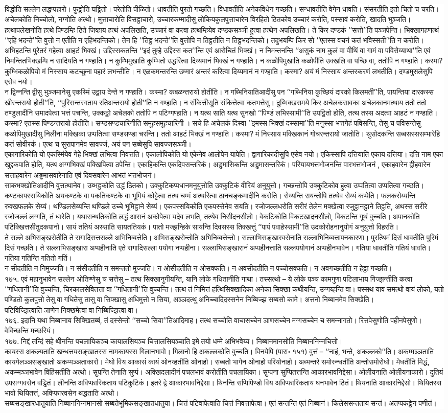 विद्धोति सल्‍लेन लद्धप्पहारो। फुट्ठोति घट्टितो। परेतोति पीळितो। धावतीति पुरतो गच्छति। विधावतीति अनेकविधेन गच्छति। सन्धावतीति वेगेन धावति। संसरतीति इतो चितो च चरति।  
अचेलकोति निच्‍चोलो, नग्गोति अत्थो। मुत्ताचारोति विसट्ठाचारो, उच्‍चारकम्मादीसु लोकियकुलपुत्ताचारेन विरहितो ठितकोव उच्‍चारं करोति, पस्सावं करोति, खादति भुञ्‍जति। हत्थापलेखनोति हत्थे पिण्डम्हि ठिते जिव्हाय हत्थं अपलिखति, उच्‍चारं वा कत्वा हत्थम्हियेव दण्डकसञ्‍ञी हुत्वा हत्थेन अपलिखति। ते किर दण्डकं ‘‘सत्तो’’ति पञ्‍ञपेन्ति। भिक्खागहणत्थं ‘‘एहि भदन्ते’’ति वुत्तो न एतीति न एहिभदन्तिको। तेन हि ‘‘तिट्ठ भदन्ते’’ति वुत्तोपि न तिट्ठतीति न तिट्ठभदन्तिको। तदुभयम्पि किर सो ‘‘एतस्स वचनं कतं भविस्सती’’ति न करोति।  
अभिहटन्ति पुरेतरं गहेत्वा आहटं भिक्खं। उद्दिस्सकतन्ति ‘‘इदं तुम्हे उद्दिस्स कत’’न्ति एवं आरोचितं भिक्खं। न निमन्तनन्ति ‘‘असुकं नाम कुलं वा वीथिं वा गामं वा पविसेय्याथा’’ति एवं निमन्तितभिक्खम्पि न सादियति न गण्हाति। न कुम्भिमुखाति कुम्भितो उद्धरित्वा दिय्यमानं भिक्खं न गण्हाति। न कळोपिमुखाति कळोपीति उक्खलि वा पच्छि वा, ततोपि न गण्हाति। कस्मा? कुम्भिकळोपियो मं निस्साय कटच्छुना पहारं लभन्तीति। न एळकमन्तरन्ति उम्मारं अन्तरं करित्वा दिय्यमानं न गण्हाति। कस्मा? अयं मं निस्साय अन्तरकरणं लभतीति। दण्डमुसलेसुपि एसेव नयो।  
न द्विन्‍नन्ति द्वीसु भुञ्‍जमानेसु एकस्मिं उट्ठाय देन्ते न गण्हाति। कस्मा? कबळन्तरायो होतीति। न गब्भिनियातिआदीसु पन ‘‘गब्भिनिया कुच्छियं दारको किलमती’’ति, पायन्तिया दारकस्स खीरन्तरायो होती’’ति, ‘‘पुरिसन्तरगताय रतिअन्तरायो होती’’ति न गण्हाति। न संकित्तीसूति संकित्तेत्वा कतभत्तेसु। दुब्भिक्खसमये किर अचेलकसावका अचेलकानमत्थाय ततो ततो तण्डुलादीनि समादपेत्वा भत्तं पचन्ति, उक्‍कट्ठो अचेलको ततोपि न पटिग्गण्हाति। न यत्थ साति यत्थ सुनखो ‘‘पिण्डं लभिस्सामी’’ति उपट्ठितो होति, तत्थ तस्स अदत्वा आहटं न गण्हाति। कस्मा? एतस्स पिण्डन्तरायो होतीति। सण्डसण्डचारिनीति समूहसमूहचारिनी । सचे हि अचेलकं दिस्वा ‘‘इमस्स भिक्खं दस्सामा’’ति मनुस्सा भत्तगेहं पविसन्ति, तेसु च पविसन्तेसु कळोपिमुखादीसु निलीना मक्खिका उप्पतित्वा सण्डसण्डा चरन्ति। ततो आहटं भिक्खं न गण्हाति। कस्मा? मं निस्साय मक्खिकानं गोचरन्तरायो जातोति। थुसोदकन्ति सब्बसस्ससम्भारेहि कतं सोवीरकं। एत्थ च सुरापानमेव सावज्‍जं, अयं पन सब्बेसुपि सावज्‍जसञ्‍ञी।  
एकागारिकोति यो एकस्मिंयेव गेहे भिक्खं लभित्वा निवत्तति। एकालोपिकोति यो एकेनेव आलोपेन यापेति। द्वागारिकादीसुपि एसेव नयो। एकिस्सापि दत्तियाति एकाय दत्तिया। दत्ति नाम एका खुद्दकपाति होति, यत्थ अग्गभिक्खं पक्खिपित्वा ठपेन्ति। एकाहिकन्ति एकदिवसन्तरिकं। अड्ढमासिकन्ति अड्ढमासन्तरिकं। परियायभत्तभोजनन्ति वारभत्तभोजनं , एकाहवारेन द्वीहवारेन सत्ताहवारेन अड्ढमासवारेनाति एवं दिवसवारेन आभतं भत्तभोजनं।  
साकभक्खोतिआदीनि वुत्तत्थानेव। उब्भट्ठकोति उद्धं ठितको। उक्‍कुटिकप्पधानमनुयुत्तोति उक्‍कुटिकं वीरियं अनुयुत्तो। गच्छन्तोपि उक्‍कुटिकोव हुत्वा उप्पतित्वा उप्पतित्वा गच्छति। कण्टकापस्सयिकोति अयकण्टके वा पकतिकण्टके वा भूमियं कोट्टेत्वा तत्थ चम्मं अत्थरित्वा ठानचङ्कमादीनि करोति। सेय्यन्ति सयन्तोपि तत्थेव सेय्यं कप्पेति। फलकसेय्यन्ति रुक्खफलके सेय्यं। थण्डिलसेय्यन्ति थण्डिले उच्‍चे भूमिट्ठाने सेय्यं। एकपस्सयिकोति एकपस्सेनेव सयति। रजोजल्‍लधरोति सरीरं तेलेन मक्खेत्वा रजुट्ठानट्ठाने तिट्ठति, अथस्स सरीरे रजोजल्‍लं लग्गति, तं धारेति। यथासन्थतिकोति लद्धं आसनं अकोपेत्वा यदेव लभति, तत्थेव निसीदनसीलो। वेकटिकोति विकटखादनसीलो, विकटन्ति गूथं वुच्‍चति। अपानकोति पटिक्खित्तसीतुदकपानो। सायं ततियं अस्साति सायततियकं। पातो मज्झन्हिके सायन्ति दिवसस्स तिक्खत्तुं ‘‘पापं पवाहेस्सामी’’ति उदकोरोहनानुयोगं अनुयुत्तो विहरति।  
ते सल्‍ले अभिसङ्खरोतीति ते रागादिसत्तसल्‍ले अभिनिब्बत्तेति। अभिसङ्खरोन्तोति अभिनिब्बत्तेन्तो। सल्‍लाभिसङ्खारवसेनाति सल्‍लाभिनिब्बत्तापनकारणा। पुरत्थिमं दिसं धावतीति पुरिमं दिसं गच्छति। ते सल्‍लाभिसङ्खारा अप्पहीनाति एते रागादिसल्‍ला पयोगा नप्पहीना। सल्‍लाभिसङ्खारानं अप्पहीनत्ताति सल्‍लपयोगानं अप्पहीनभावेन। गतिया धावतीति गतियं धावति। गतिया गतिन्ति गतितो गतिं।  
न सीदतीति न निमुज्‍जति। न संसीदतीति न समन्ततो मुज्‍जति। न ओसीदतीति न ओसक्‍कति। न अवसीदतीति न पच्‍चोसक्‍कति। न अवगच्छतीति न हेट्ठा गच्छति।  
१७५. एवं महानुभावेन सल्‍लेन ओतिण्णेसु च सत्तेसु – तत्थ सिक्खानुगीयन्ति, यानि लोके गधितानीति गाथा। तस्सत्थो – ये लोके पञ्‍च कामगुणा पटिलाभाय गिज्झन्तीति कत्वा ‘‘गधितानी’’ति वुच्‍चन्ति, चिरकालसेवितत्ता वा ‘‘गधितानी’’ति वुच्‍चन्ति। तत्थ तं निमित्तं हत्थिसिक्खादिका अनेका सिक्खा कथीयन्ति, उग्गय्हन्ति वा। पस्सथ याव समत्थो वायं लोको, यतो पण्डितो कुलपुत्तो तेसु वा गधितेसु तासु वा सिक्खासु अधिमुत्तो न सिया, अञ्‍ञदत्थु अनिच्‍चादिदस्सनेन निब्बिज्झ सब्बसो कामे। अत्तनो निब्बानमेव सिक्खेति।  
पटिविज्झित्वाति ञाणेन निक्खमेत्वा वा निब्बिज्झित्वा वा।  
१७६. इदानि यथा निब्बानाय सिक्खितब्बं, तं दस्सेन्तो ‘‘सच्‍चो सिया’’तिआदिमाह। तत्थ सच्‍चोति वाचासच्‍चेन ञाणसच्‍चेन मग्गसच्‍चेन च समन्‍नागतो। रित्तपेसुणोति पहीनपेसुणो। वेविच्छन्ति मच्छरियं।  
१७७. निद्दं तन्दिं सहे थीनन्ति पचलायिकञ्‍च कायालसियञ्‍च चित्तालसियञ्‍चाति इमे तयो धम्मे अभिभवेय्य। निब्बानमानसोति निब्बाननिन्‍नचित्तो।  
कायस्स अकल्यताति खन्धत्तयसङ्खातस्स नामकायस्स गिलानभावो। गिलानो हि अकल्‍लकोति वुच्‍चति। विनयेपि (पारा॰ १५१) वुत्तं – ‘‘नाहं, भन्ते, अकल्‍लको’’ति। अकम्मञ्‍ञताति कायगेलञ्‍ञसङ्खातो अकम्मञ्‍ञताकारो। मेघो विय आकासं कायं ओनय्हतीति ओनाहो। सब्बतो भागेन ओनाहो परियोनाहो। अब्भन्तरे समोरुन्धतीति अन्तोसमोरोधो। मेधतीति मिद्धं, अकम्मञ्‍ञभावेन विहिंसतीति अत्थो। सुपन्ति तेनाति सुप्पं। अक्खिदलादीनं पचलभावं करोतीति पचलायिका। सुप्पना सुप्पितत्तन्ति आकारभावनिद्देसा। ओलीयनाति ओलीयनाकारो। दुतियं उपसग्गवसेन वड्ढितं। लीनन्ति अविप्फारिकताय पटिकुटिकं। इतरे द्वे आकारभावनिद्देसा। थिनन्ति सप्पिपिण्डो विय अविप्फारिकताय घनभावेन ठितं। थियनाति आकारनिद्देसो। थियितस्स भावो थियितत्तं, अविप्फारवसेन थद्धताति अत्थो।  
सब्बसङ्खारधातुयाति निब्बाननिन्‍नमानसो सब्बतेभूमिकसङ्खातधातुया। चित्तं पटिवापेत्वाति चित्तं निवत्तापेत्वा। एतं सन्तन्ति एतं निब्बानं। किलेससन्तताय सन्तं। अतप्पकट्ठेन पणीतं।  